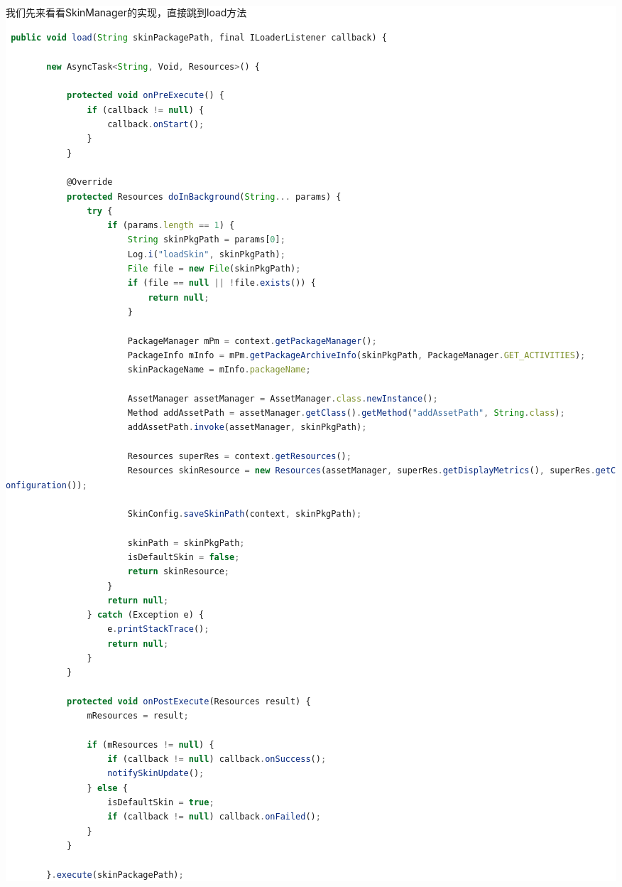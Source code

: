 我们先来看看SkinManager的实现，直接跳到load方法

```javascript
 public void load(String skinPackagePath, final ILoaderListener callback) {

        new AsyncTask<String, Void, Resources>() {

            protected void onPreExecute() {
                if (callback != null) {
                    callback.onStart();
                }
            }

            @Override
            protected Resources doInBackground(String... params) {
                try {
                    if (params.length == 1) {
                        String skinPkgPath = params[0];
                        Log.i("loadSkin", skinPkgPath);
                        File file = new File(skinPkgPath);
                        if (file == null || !file.exists()) {
                            return null;
                        }

                        PackageManager mPm = context.getPackageManager();
                        PackageInfo mInfo = mPm.getPackageArchiveInfo(skinPkgPath, PackageManager.GET_ACTIVITIES);
                        skinPackageName = mInfo.packageName;

                        AssetManager assetManager = AssetManager.class.newInstance();
                        Method addAssetPath = assetManager.getClass().getMethod("addAssetPath", String.class);
                        addAssetPath.invoke(assetManager, skinPkgPath);

                        Resources superRes = context.getResources();
                        Resources skinResource = new Resources(assetManager, superRes.getDisplayMetrics(), superRes.getConfiguration());

                        SkinConfig.saveSkinPath(context, skinPkgPath);

                        skinPath = skinPkgPath;
                        isDefaultSkin = false;
                        return skinResource;
                    }
                    return null;
                } catch (Exception e) {
                    e.printStackTrace();
                    return null;
                }
            }

            protected void onPostExecute(Resources result) {
                mResources = result;

                if (mResources != null) {
                    if (callback != null) callback.onSuccess();
                    notifySkinUpdate();
                } else {
                    isDefaultSkin = true;
                    if (callback != null) callback.onFailed();
                }
            }

        }.execute(skinPackagePath);
```